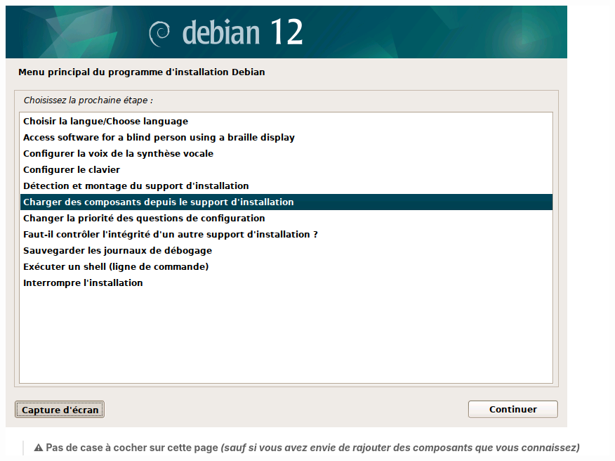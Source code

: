 ![11](./CC/Debian12/debian-installer_main-menu_3.png)    
> **⚠️ Pas de case à cocher sur cette page *(sauf si vous avez envie de rajouter des composants que vous connaissez)***    
